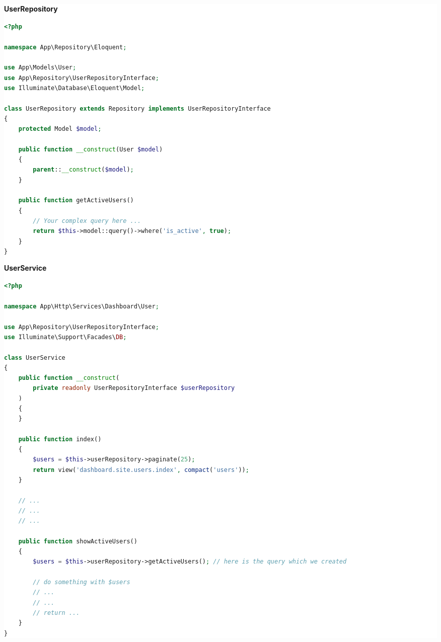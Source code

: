 **UserRepository**
```php
<?php

namespace App\Repository\Eloquent;

use App\Models\User;
use App\Repository\UserRepositoryInterface;
use Illuminate\Database\Eloquent\Model;

class UserRepository extends Repository implements UserRepositoryInterface
{
    protected Model $model;

    public function __construct(User $model)
    {
        parent::__construct($model);
    }

    public function getActiveUsers()
    {
        // Your complex query here ...
        return $this->model::query()->where('is_active', true);
    }
}
```

**UserService**
```php
<?php

namespace App\Http\Services\Dashboard\User;

use App\Repository\UserRepositoryInterface;
use Illuminate\Support\Facades\DB;

class UserService
{
    public function __construct(
        private readonly UserRepositoryInterface $userRepository
    )
    {
    }

    public function index()
    {
        $users = $this->userRepository->paginate(25);
        return view('dashboard.site.users.index', compact('users'));
    }

    // ...
    // ...
    // ...
    
    public function showActiveUsers()
    {
        $users = $this->userRepository->getActiveUsers(); // here is the query which we created
        
        // do something with $users
        // ...
        // ...
        // return ...
    }
}
```